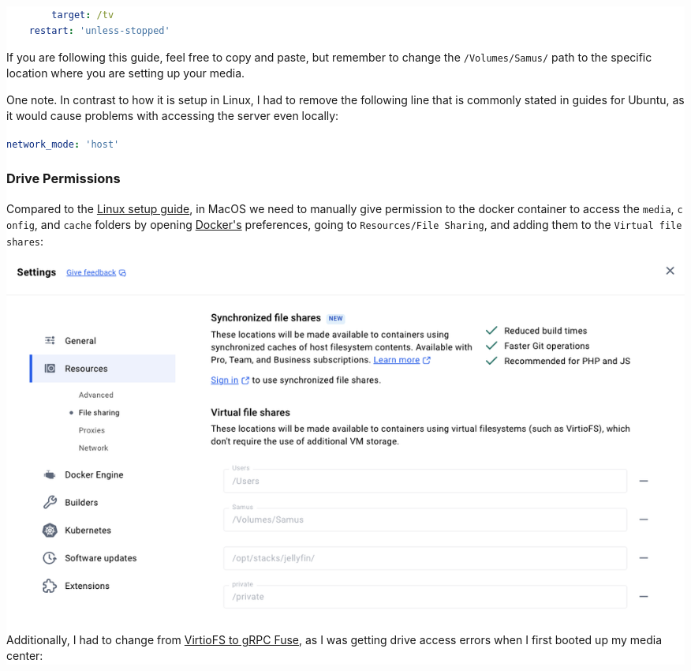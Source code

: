 ```yml
        target: /tv
    restart: 'unless-stopped'
```

If you are following this guide, feel free to copy and paste, but remember to change the `/Volumes/Samus/` path to the specific location where you are setting up your media.

One note. In contrast to how it is setup in Linux, I had to remove the following line that is commonly stated in guides for Ubuntu, as it would cause problems with accessing the server even locally:

```yml
network_mode: 'host'
```

### Drive Permissions

Compared to the [Linux setup guide](https://pimylifeup.com/jellyfin-docker/), in MacOS we need to manually give permission to the docker container to access the `media`, `config`, and `cache` folders by opening [Docker's](https://www.docker.com/) preferences, going to `Resources/File Sharing`, and adding them to the `Virtual file shares`:

<center><img src="/media/jellyfin/drives.png" style="width:100%;"></center>


Additionally, I had to change from [VirtioFS to gRPC Fuse](https://www.docker.com/blog/deep-dive-into-new-docker-desktop-filesharing-implementation/), as I was getting drive access errors when I first booted up my media center:
